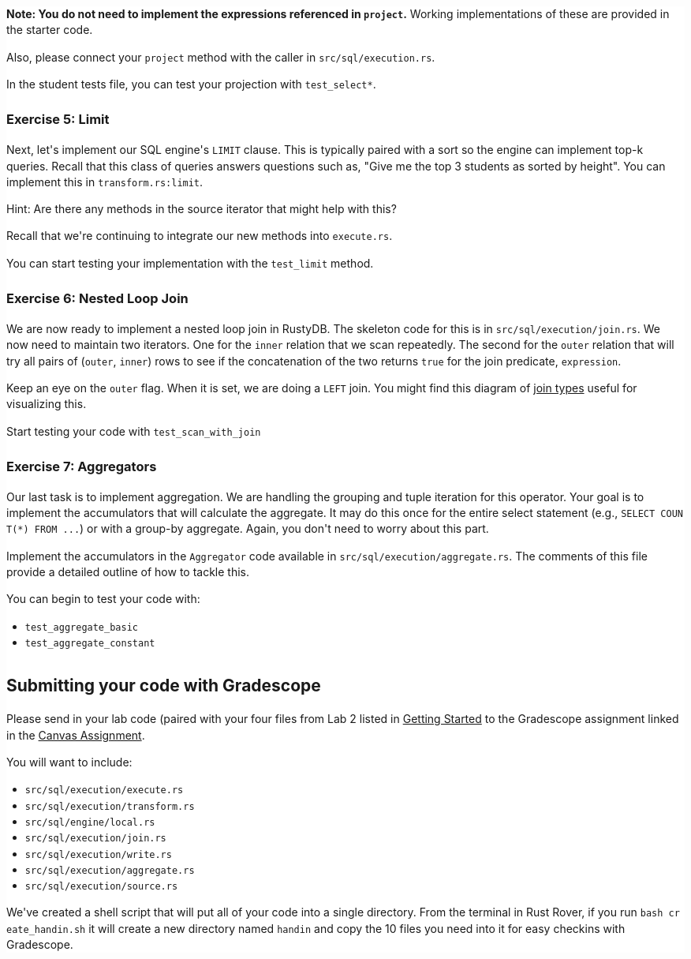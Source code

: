 **Note: You do not need to implement the expressions referenced in `project`.**  Working implementations of these are provided in the starter code.

Also, please connect your `project` method with the caller in `src/sql/execution.rs`.

In the student tests file, you can test your projection with `test_select*`.



### Exercise 5: Limit

Next, let's implement our SQL engine's `LIMIT` clause.   This is typically paired with a sort so the engine can implement top-k queries.  Recall that this class of queries answers questions such as, "Give me the top 3 students as sorted by height".  You can implement this in `transform.rs:limit`.  

Hint: Are there any methods in the source iterator that might help with this?

Recall that we're continuing to integrate our new methods into `execute.rs`.

You can start testing your implementation with the `test_limit` method.

### Exercise 6: Nested Loop Join

We are now ready to implement a nested loop join in RustyDB.  The skeleton code for this is in `src/sql/execution/join.rs`.  We now need to maintain two iterators.  One for the `inner` relation that we scan repeatedly.  The second for the `outer` relation that will try all pairs of (`outer`, `inner`) rows to see if the concatenation of the two returns `true` for the join predicate, `expression`.  

Keep an eye on the `outer` flag. When it is set, we are doing a `LEFT` join.  You might find this diagram of [join types](https://stackoverflow.com/questions/13997365/sql-joins-as-venn-diagram) useful for visualizing this.

Start testing your code with `test_scan_with_join`

### Exercise 7: Aggregators

Our last task is to implement aggregation.  We are handling the grouping and tuple iteration for this operator.  Your goal is to implement the accumulators that will calculate the aggregate.  It may do this once for the entire select statement (e.g., `SELECT COUNT(*) FROM ...`) or with a group-by aggregate.  Again, you don't need to worry about this part.

Implement the accumulators in the `Aggregator` code available in `src/sql/execution/aggregate.rs`.  The comments of this file provide a detailed outline of how to tackle this.

You can begin to test your code with:
* `test_aggregate_basic`
* `test_aggregate_constant`
## Submitting your code with Gradescope

Please send in your lab code (paired with your four files from Lab 2 listed in [Getting Started](#getting-started) to the Gradescope assignment linked in the [Canvas Assignment](https://canvas.northwestern.edu/courses/217304/assignments/1486181).

You will want to include:
* `src/sql/execution/execute.rs`
* `src/sql/execution/transform.rs`
* `src/sql/engine/local.rs`
* `src/sql/execution/join.rs`
* `src/sql/execution/write.rs`
* `src/sql/execution/aggregate.rs`
* `src/sql/execution/source.rs`

We've created a shell script that will put all of your code into a single directory.  From the terminal in Rust Rover, if you run `bash create_handin.sh` it will create a new directory named `handin` and copy the 10 files you need into it for easy checkins with Gradescope.

